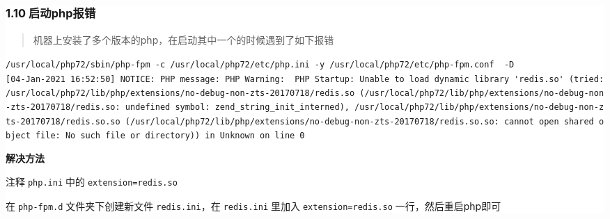 

### 1.10 启动php报错

> 机器上安装了多个版本的php，在启动其中一个的时候遇到了如下报错

```
/usr/local/php72/sbin/php-fpm -c /usr/local/php72/etc/php.ini -y /usr/local/php72/etc/php-fpm.conf  -D
[04-Jan-2021 16:52:50] NOTICE: PHP message: PHP Warning:  PHP Startup: Unable to load dynamic library 'redis.so' (tried: /usr/local/php72/lib/php/extensions/no-debug-non-zts-20170718/redis.so (/usr/local/php72/lib/php/extensions/no-debug-non-zts-20170718/redis.so: undefined symbol: zend_string_init_interned), /usr/local/php72/lib/php/extensions/no-debug-non-zts-20170718/redis.so.so (/usr/local/php72/lib/php/extensions/no-debug-non-zts-20170718/redis.so.so: cannot open shared object file: No such file or directory)) in Unknown on line 0
```



**解决方法**

注释 `php.ini` 中的 `extension=redis.so`

在 `php-fpm.d` ⽂件夹下创建新⽂件 `redis.ini`，在 `redis.ini` ⾥加⼊ `extension=redis.so` 一⾏，然后重启php即可





